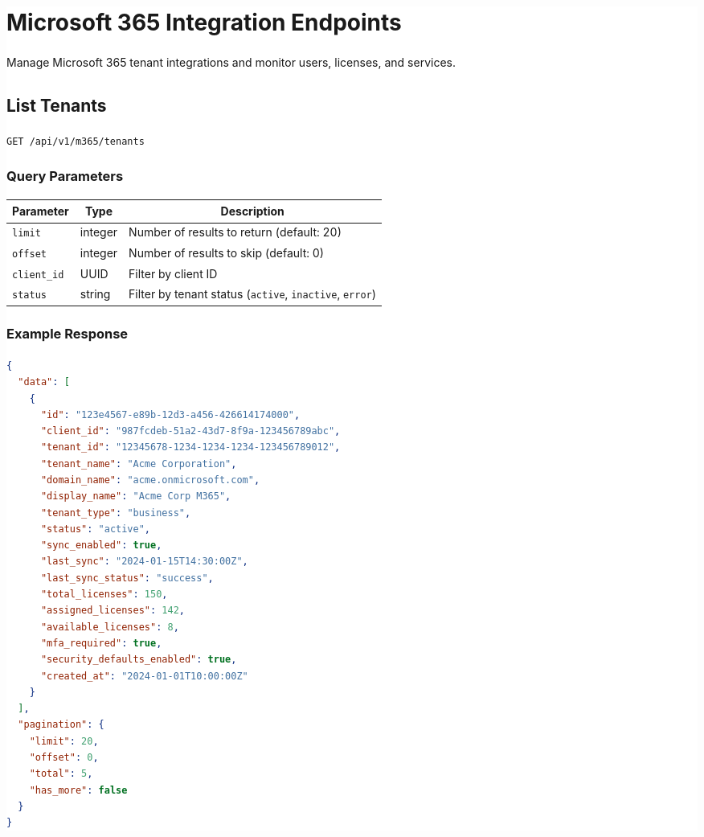 # Microsoft 365 Integration Endpoints

Manage Microsoft 365 tenant integrations and monitor users, licenses, and services.

## List Tenants

```http
GET /api/v1/m365/tenants
```

### Query Parameters

| Parameter | Type | Description |
|-----------|------|-------------|
| `limit` | integer | Number of results to return (default: 20) |
| `offset` | integer | Number of results to skip (default: 0) |
| `client_id` | UUID | Filter by client ID |
| `status` | string | Filter by tenant status (`active`, `inactive`, `error`) |

### Example Response

```json
{
  "data": [
    {
      "id": "123e4567-e89b-12d3-a456-426614174000",
      "client_id": "987fcdeb-51a2-43d7-8f9a-123456789abc",
      "tenant_id": "12345678-1234-1234-1234-123456789012",
      "tenant_name": "Acme Corporation",
      "domain_name": "acme.onmicrosoft.com",
      "display_name": "Acme Corp M365",
      "tenant_type": "business",
      "status": "active",
      "sync_enabled": true,
      "last_sync": "2024-01-15T14:30:00Z",
      "last_sync_status": "success",
      "total_licenses": 150,
      "assigned_licenses": 142,
      "available_licenses": 8,
      "mfa_required": true,
      "security_defaults_enabled": true,
      "created_at": "2024-01-01T10:00:00Z"
    }
  ],
  "pagination": {
    "limit": 20,
    "offset": 0,
    "total": 5,
    "has_more": false
  }
}
```
